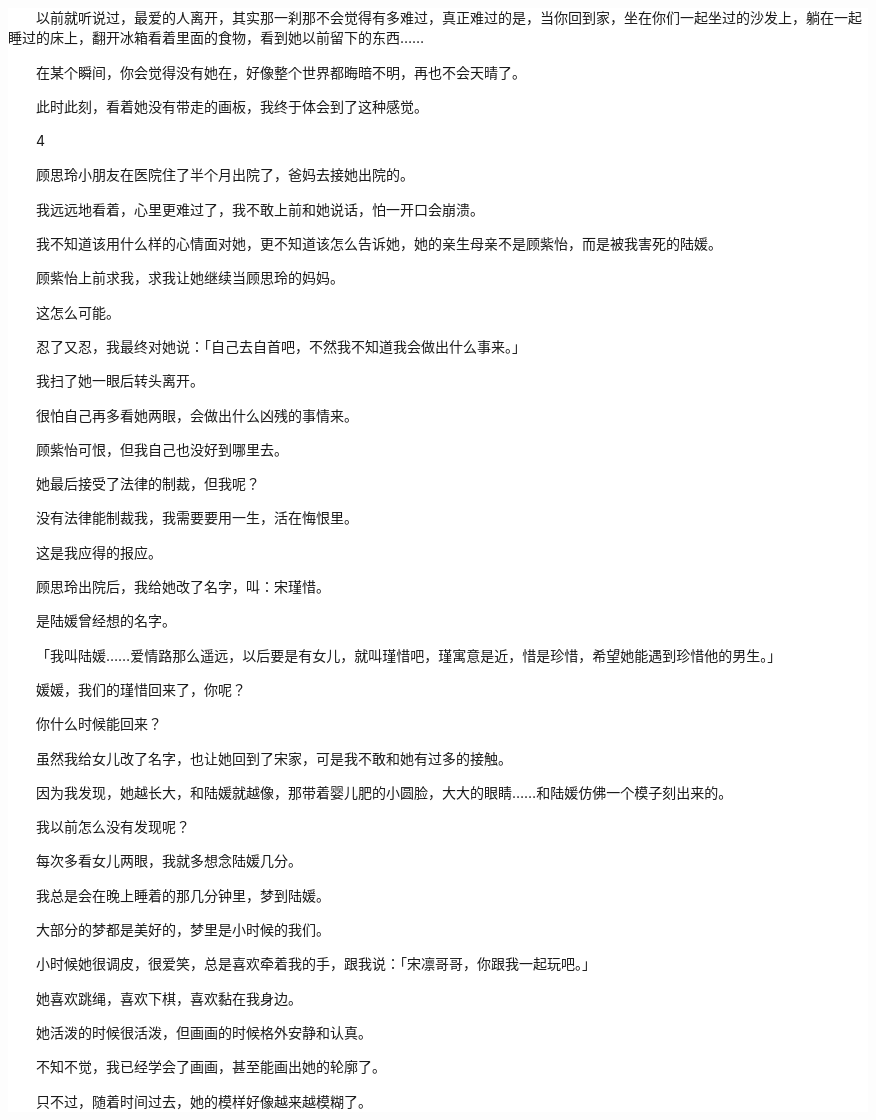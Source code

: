 &emsp;&emsp;以前就听说过，最爱的人离开，其实那一刹那不会觉得有多难过，真正难过的是，当你回到家，坐在你们一起坐过的沙发上，躺在一起睡过的床上，翻开冰箱看着里面的食物，看到她以前留下的东西……  
  
&emsp;&emsp;在某个瞬间，你会觉得没有她在，好像整个世界都晦暗不明，再也不会天晴了。  
  
&emsp;&emsp;此时此刻，看着她没有带走的画板，我终于体会到了这种感觉。  
  
&emsp;&emsp;4  
  
&emsp;&emsp;顾思玲小朋友在医院住了半个月出院了，爸妈去接她出院的。  
  
&emsp;&emsp;我远远地看着，心里更难过了，我不敢上前和她说话，怕一开口会崩溃。  
  
&emsp;&emsp;我不知道该用什么样的心情面对她，更不知道该怎么告诉她，她的亲生母亲不是顾紫怡，而是被我害死的陆媛。  
  
&emsp;&emsp;顾紫怡上前求我，求我让她继续当顾思玲的妈妈。  
  
&emsp;&emsp;这怎么可能。  
  
&emsp;&emsp;忍了又忍，我最终对她说：「自己去自首吧，不然我不知道我会做出什么事来。」  
  
&emsp;&emsp;我扫了她一眼后转头离开。  
  
&emsp;&emsp;很怕自己再多看她两眼，会做出什么凶残的事情来。  
  
&emsp;&emsp;顾紫怡可恨，但我自己也没好到哪里去。  
  
&emsp;&emsp;她最后接受了法律的制裁，但我呢？  
  
&emsp;&emsp;没有法律能制裁我，我需要要用一生，活在悔恨里。  
  
&emsp;&emsp;这是我应得的报应。  
  
&emsp;&emsp;顾思玲出院后，我给她改了名字，叫：宋瑾惜。  
  
&emsp;&emsp;是陆媛曾经想的名字。  
  
&emsp;&emsp;「我叫陆媛……爱情路那么遥远，以后要是有女儿，就叫瑾惜吧，瑾寓意是近，惜是珍惜，希望她能遇到珍惜他的男生。」  
  
&emsp;&emsp;媛媛，我们的瑾惜回来了，你呢？  
  
&emsp;&emsp;你什么时候能回来？  
  
&emsp;&emsp;虽然我给女儿改了名字，也让她回到了宋家，可是我不敢和她有过多的接触。  
  
&emsp;&emsp;因为我发现，她越长大，和陆媛就越像，那带着婴儿肥的小圆脸，大大的眼睛……和陆媛仿佛一个模子刻出来的。  
  
&emsp;&emsp;我以前怎么没有发现呢？  
  
&emsp;&emsp;每次多看女儿两眼，我就多想念陆媛几分。  
  
&emsp;&emsp;我总是会在晚上睡着的那几分钟里，梦到陆媛。  
  
&emsp;&emsp;大部分的梦都是美好的，梦里是小时候的我们。  
  
&emsp;&emsp;小时候她很调皮，很爱笑，总是喜欢牵着我的手，跟我说：「宋凛哥哥，你跟我一起玩吧。」  
  
&emsp;&emsp;她喜欢跳绳，喜欢下棋，喜欢黏在我身边。  
  
&emsp;&emsp;她活泼的时候很活泼，但画画的时候格外安静和认真。  
  
&emsp;&emsp;不知不觉，我已经学会了画画，甚至能画出她的轮廓了。  
  
&emsp;&emsp;只不过，随着时间过去，她的模样好像越来越模糊了。  
  